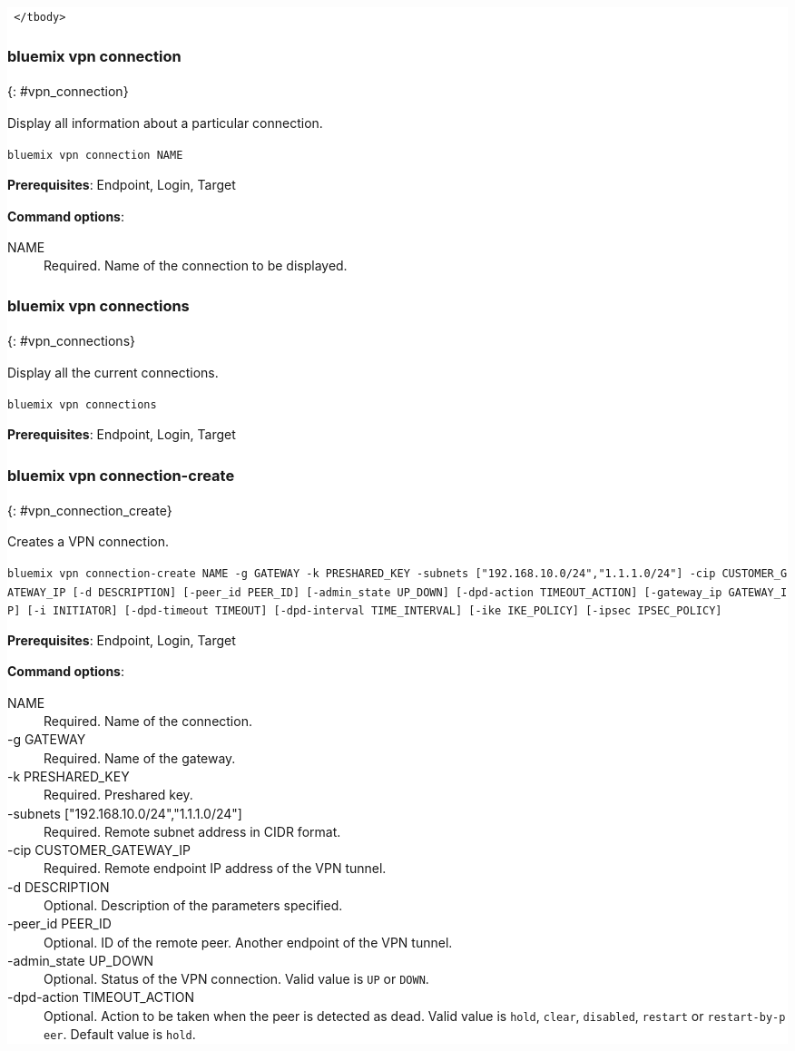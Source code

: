      </tbody>
</table>


### bluemix vpn connection
{: #vpn_connection}

Display all information about a particular connection.

```
bluemix vpn connection NAME
```

**Prerequisites**:  Endpoint, Login, Target

<strong>Command options</strong>:
   <dl>
   <dt>NAME</dt>
   <dd>Required. Name of the connection to be displayed.</dd>
    </dl>

### bluemix vpn connections
{: #vpn_connections}

Display all the current connections.

```
bluemix vpn connections
```

**Prerequisites**:  Endpoint, Login, Target

### bluemix vpn connection-create
{: #vpn_connection_create}

Creates a VPN connection.

```
bluemix vpn connection-create NAME -g GATEWAY -k PRESHARED_KEY -subnets ["192.168.10.0/24","1.1.1.0/24"] -cip CUSTOMER_GATEWAY_IP [-d DESCRIPTION] [-peer_id PEER_ID] [-admin_state UP_DOWN] [-dpd-action TIMEOUT_ACTION] [-gateway_ip GATEWAY_IP] [-i INITIATOR] [-dpd-timeout TIMEOUT] [-dpd-interval TIME_INTERVAL] [-ike IKE_POLICY] [-ipsec IPSEC_POLICY]
```

**Prerequisites**:  Endpoint, Login, Target

<strong>Command options</strong>:
   <dl>
   <dt>NAME</dt>
   <dd>Required. Name of the connection.</dd>
   <dt>-g GATEWAY</dt>
   <dd>Required. Name of the gateway.</dd>
   <dt>-k PRESHARED_KEY</dt>
   <dd>Required. Preshared key.</dd>
   <dt>-subnets ["192.168.10.0/24","1.1.1.0/24"]</dt>
   <dd>Required. Remote subnet address in CIDR format.</dd>
   <dt>-cip CUSTOMER_GATEWAY_IP</dt>
   <dd>Required. Remote endpoint IP address of the VPN tunnel.</dd>
   <dt>-d DESCRIPTION</dt>
   <dd>Optional. Description of the parameters specified.</dd>
   <dt>-peer_id PEER_ID</dt>
   <dd>Optional. ID of the remote peer. Another endpoint of the VPN tunnel.</dd>
   <dt>-admin_state UP_DOWN</dt>
   <dd>Optional. Status of the VPN connection. Valid value is <code>UP</code> or <code>DOWN</code>.</dd>
   <dt>-dpd-action TIMEOUT_ACTION</dt>
   <dd>Optional. Action to be taken when the peer is detected as dead. Valid value is <code>hold</code>, <code>clear</code>, <code>disabled</code>, <code>restart</code> or <code>restart-by-peer</code>. Default value is <code>hold</code>.</dd>